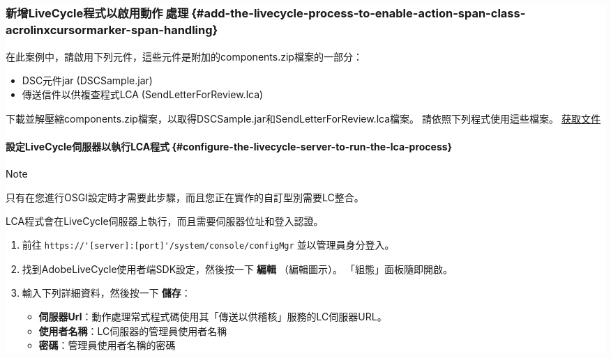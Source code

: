### 新增LiveCycle程式以啟用動作 <span class="acrolinxCursorMarker"></code>處理 {#add-the-livecycle-process-to-enable-action-span-class-acrolinxcursormarker-span-handling}

在此案例中，請啟用下列元件，這些元件是附加的components.zip檔案的一部分：

* DSC元件jar (DSCSample.jar)
* 傳送信件以供複查程式LCA (SendLetterForReview.lca)

下載並解壓縮components.zip檔案，以取得DSCSample.jar和SendLetterForReview.lca檔案。 請依照下列程式使用這些檔案。
[获取文件](assets/components.zip)

#### 設定LiveCycle伺服器以執行LCA程式 {#configure-the-livecycle-server-to-run-the-lca-process}

>[!NOTE]
>
>只有在您進行OSGI設定時才需要此步驟，而且您正在實作的自訂型別需要LC整合。

LCA程式會在LiveCycle伺服器上執行，而且需要伺服器位址和登入認證。

1. 前往 `https://'[server]:[port]'/system/console/configMgr` 並以管理員身分登入。
1. 找到AdobeLiveCycle使用者端SDK設定，然後按一下 **編輯** （編輯圖示）。 「組態」面板隨即開啟。

1. 輸入下列詳細資料，然後按一下 **儲存**：

   * **伺服器Url**：動作處理常式程式碼使用其「傳送以供稽核」服務的LC伺服器URL。
   * **使用者名稱**：LC伺服器的管理員使用者名稱
   * **密碼**：管理員使用者名稱的密碼
